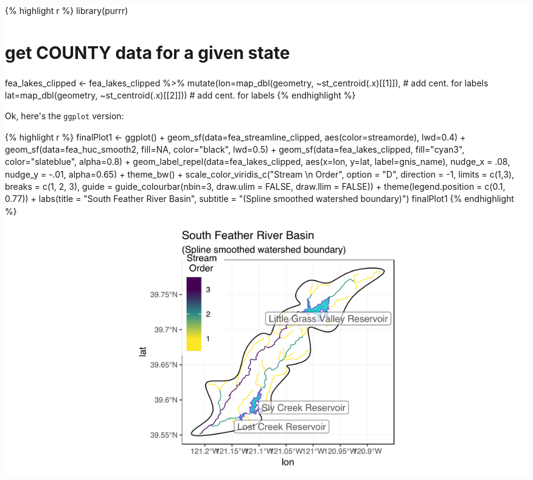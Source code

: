 
{% highlight r %}
library(purrr)

# get COUNTY data for a given state
fea_lakes_clipped <- fea_lakes_clipped %>% 
  mutate(lon=map_dbl(geometry, ~st_centroid(.x)[[1]]), # add cent. for labels
         lat=map_dbl(geometry, ~st_centroid(.x)[[2]])) # add cent. for labels
{% endhighlight %}

Ok, here's the `ggplot` version: 


{% highlight r %}
finalPlot1 <- ggplot() +
  geom_sf(data=fea_streamline_clipped, aes(color=streamorde), lwd=0.4) +
  geom_sf(data=fea_huc_smooth2, fill=NA, color="black", lwd=0.5) +
  geom_sf(data=fea_lakes_clipped, fill="cyan3", color="slateblue", alpha=0.8) +
  geom_label_repel(data=fea_lakes_clipped, aes(x=lon, y=lat, label=gnis_name), nudge_x = .08, nudge_y = -.01, alpha=0.65) +
  theme_bw() + 
  scale_color_viridis_c("Stream \n Order", option = "D", direction = -1,
                        limits = c(1,3), breaks = c(1, 2, 3),
                        guide = guide_colourbar(nbin=3, 
                                                draw.ulim = FALSE, 
                                                draw.llim = FALSE)) + 
  theme(legend.position = c(0.1, 0.77)) +
  labs(title = "South Feather River Basin", 
       subtitle = "(Spline smoothed watershed boundary)")
finalPlot1
{% endhighlight %}

<img src="/img/Rfig/2018-11-13-a-few-mapping-tips.Rmd//ggplotMap-1.svg" title="plot of chunk ggplotMap" alt="plot of chunk ggplotMap" width="100%" />
